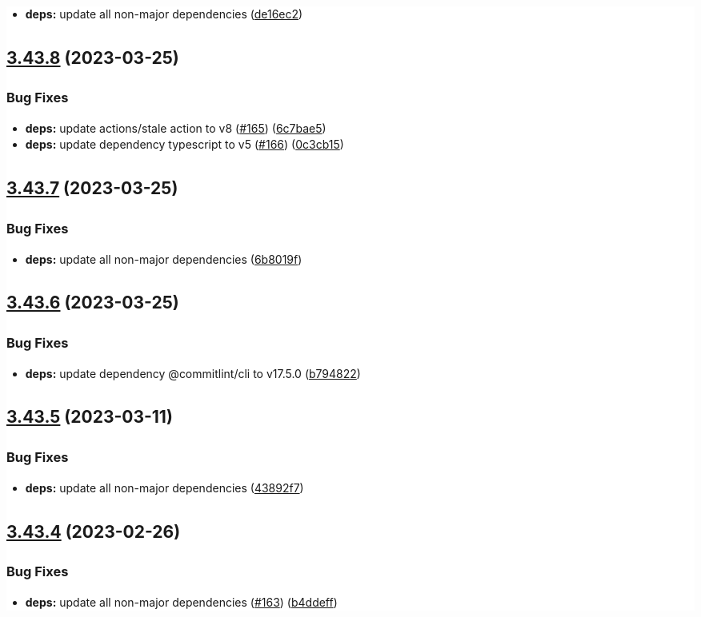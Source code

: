 * **deps:** update all non-major dependencies ([de16ec2](https://github.com/DerYeger/jan-mueller/commit/de16ec2727e58d91495c90f07f2b161f0bd64968))

## [3.43.8](https://github.com/DerYeger/jan-mueller/compare/v3.43.7...v3.43.8) (2023-03-25)


### Bug Fixes

* **deps:** update actions/stale action to v8 ([#165](https://github.com/DerYeger/jan-mueller/issues/165)) ([6c7bae5](https://github.com/DerYeger/jan-mueller/commit/6c7bae59a77fc68cc48b301a272b0bf4f640e9d9))
* **deps:** update dependency typescript to v5 ([#166](https://github.com/DerYeger/jan-mueller/issues/166)) ([0c3cb15](https://github.com/DerYeger/jan-mueller/commit/0c3cb156db45ad863e2d5a4c2caf101145ecbb60))

## [3.43.7](https://github.com/DerYeger/jan-mueller/compare/v3.43.6...v3.43.7) (2023-03-25)


### Bug Fixes

* **deps:** update all non-major dependencies ([6b8019f](https://github.com/DerYeger/jan-mueller/commit/6b8019f4e58d593dda6162611af35029c371111b))

## [3.43.6](https://github.com/DerYeger/jan-mueller/compare/v3.43.5...v3.43.6) (2023-03-25)


### Bug Fixes

* **deps:** update dependency @commitlint/cli to v17.5.0 ([b794822](https://github.com/DerYeger/jan-mueller/commit/b794822991e03af5183d67b832f092bbcd23d9ae))

## [3.43.5](https://github.com/DerYeger/jan-mueller/compare/v3.43.4...v3.43.5) (2023-03-11)


### Bug Fixes

* **deps:** update all non-major dependencies ([43892f7](https://github.com/DerYeger/jan-mueller/commit/43892f7e366b10253393bda9668093373e428742))

## [3.43.4](https://github.com/DerYeger/jan-mueller/compare/v3.43.3...v3.43.4) (2023-02-26)


### Bug Fixes

* **deps:** update all non-major dependencies ([#163](https://github.com/DerYeger/jan-mueller/issues/163)) ([b4ddeff](https://github.com/DerYeger/jan-mueller/commit/b4ddeff385cc4d145b3d2d99d1898348dc00ea5e))
